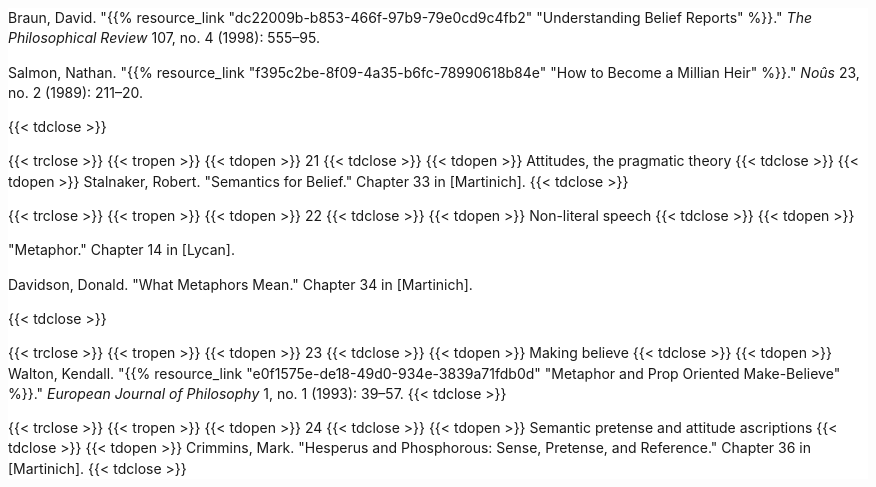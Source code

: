 
Braun, David. "{{% resource_link "dc22009b-b853-466f-97b9-79e0cd9c4fb2" "Understanding Belief Reports" %}}." _The Philosophical Review_ 107, no. 4 (1998): 555–95.

Salmon, Nathan. "{{% resource_link "f395c2be-8f09-4a35-b6fc-78990618b84e" "How to Become a Millian Heir" %}}." _Noûs_ 23, no. 2 (1989): 211–20.


{{< tdclose >}}

{{< trclose >}}
{{< tropen >}}
{{< tdopen >}}
21
{{< tdclose >}}
{{< tdopen >}}
Attitudes, the pragmatic theory
{{< tdclose >}}
{{< tdopen >}}
Stalnaker, Robert. "Semantics for Belief." Chapter 33 in \[Martinich\].
{{< tdclose >}}

{{< trclose >}}
{{< tropen >}}
{{< tdopen >}}
22
{{< tdclose >}}
{{< tdopen >}}
Non-literal speech
{{< tdclose >}}
{{< tdopen >}}


"Metaphor." Chapter 14 in \[Lycan\].

Davidson, Donald. "What Metaphors Mean." Chapter 34 in \[Martinich\].


{{< tdclose >}}

{{< trclose >}}
{{< tropen >}}
{{< tdopen >}}
23
{{< tdclose >}}
{{< tdopen >}}
Making believe
{{< tdclose >}}
{{< tdopen >}}
Walton, Kendall. "{{% resource_link "e0f1575e-de18-49d0-934e-3839a71fdb0d" "Metaphor and Prop Oriented Make-Believe" %}}." _European Journal of Philosophy_ 1, no. 1 (1993): 39–57.
{{< tdclose >}}

{{< trclose >}}
{{< tropen >}}
{{< tdopen >}}
24
{{< tdclose >}}
{{< tdopen >}}
Semantic pretense and attitude ascriptions
{{< tdclose >}}
{{< tdopen >}}
Crimmins, Mark. "Hesperus and Phosphorous: Sense, Pretense, and Reference." Chapter 36 in \[Martinich\].
{{< tdclose >}}
